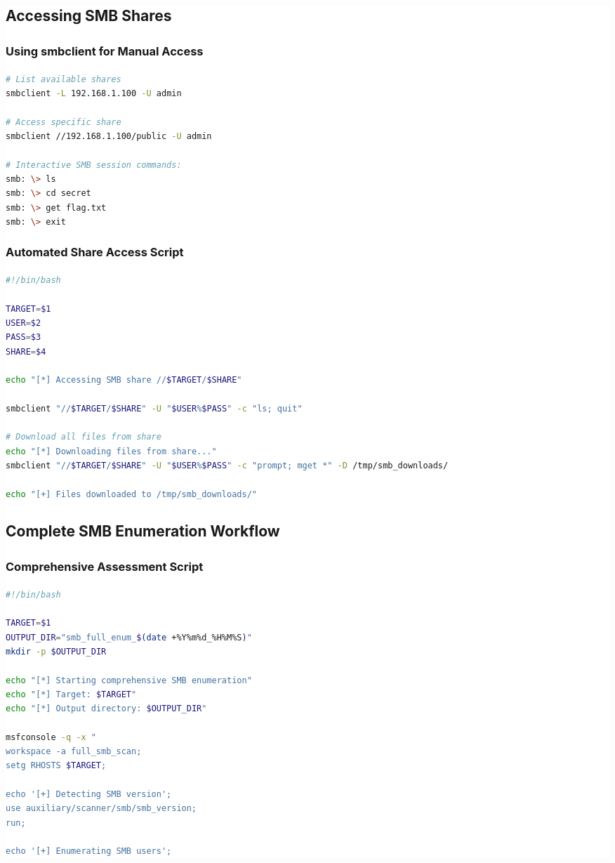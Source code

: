 ## Accessing SMB Shares

### Using smbclient for Manual Access

```bash
# List available shares
smbclient -L 192.168.1.100 -U admin

# Access specific share
smbclient //192.168.1.100/public -U admin

# Interactive SMB session commands:
smb: \> ls
smb: \> cd secret
smb: \> get flag.txt
smb: \> exit
```

### Automated Share Access Script

```bash
#!/bin/bash

TARGET=$1
USER=$2
PASS=$3
SHARE=$4

echo "[*] Accessing SMB share //$TARGET/$SHARE"

smbclient "//$TARGET/$SHARE" -U "$USER%$PASS" -c "ls; quit"

# Download all files from share
echo "[*] Downloading files from share..."
smbclient "//$TARGET/$SHARE" -U "$USER%$PASS" -c "prompt; mget *" -D /tmp/smb_downloads/

echo "[+] Files downloaded to /tmp/smb_downloads/"
```

## Complete SMB Enumeration Workflow

### Comprehensive Assessment Script

```bash
#!/bin/bash

TARGET=$1
OUTPUT_DIR="smb_full_enum_$(date +%Y%m%d_%H%M%S)"
mkdir -p $OUTPUT_DIR

echo "[*] Starting comprehensive SMB enumeration"
echo "[*] Target: $TARGET"
echo "[*] Output directory: $OUTPUT_DIR"

msfconsole -q -x "
workspace -a full_smb_scan;
setg RHOSTS $TARGET;

echo '[+] Detecting SMB version';
use auxiliary/scanner/smb/smb_version;
run;

echo '[+] Enumerating SMB users';
```